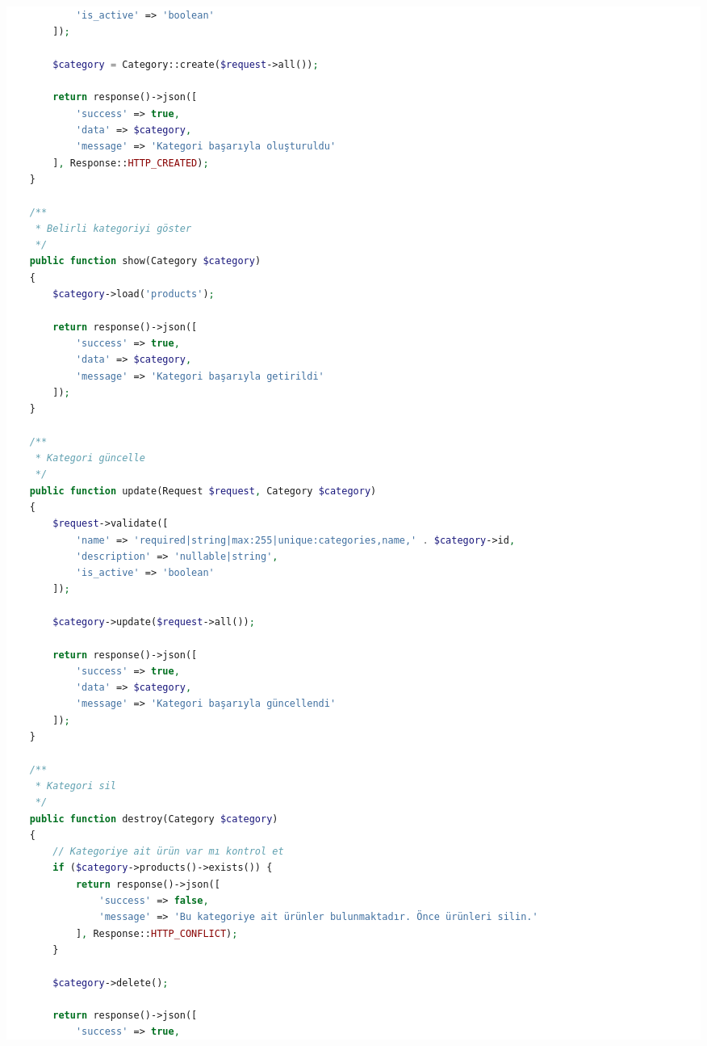 ```php
            'is_active' => 'boolean'
        ]);

        $category = Category::create($request->all());

        return response()->json([
            'success' => true,
            'data' => $category,
            'message' => 'Kategori başarıyla oluşturuldu'
        ], Response::HTTP_CREATED);
    }

    /**
     * Belirli kategoriyi göster
     */
    public function show(Category $category)
    {
        $category->load('products');

        return response()->json([
            'success' => true,
            'data' => $category,
            'message' => 'Kategori başarıyla getirildi'
        ]);
    }

    /**
     * Kategori güncelle
     */
    public function update(Request $request, Category $category)
    {
        $request->validate([
            'name' => 'required|string|max:255|unique:categories,name,' . $category->id,
            'description' => 'nullable|string',
            'is_active' => 'boolean'
        ]);

        $category->update($request->all());

        return response()->json([
            'success' => true,
            'data' => $category,
            'message' => 'Kategori başarıyla güncellendi'
        ]);
    }

    /**
     * Kategori sil
     */
    public function destroy(Category $category)
    {
        // Kategoriye ait ürün var mı kontrol et
        if ($category->products()->exists()) {
            return response()->json([
                'success' => false,
                'message' => 'Bu kategoriye ait ürünler bulunmaktadır. Önce ürünleri silin.'
            ], Response::HTTP_CONFLICT);
        }

        $category->delete();

        return response()->json([
            'success' => true,
```